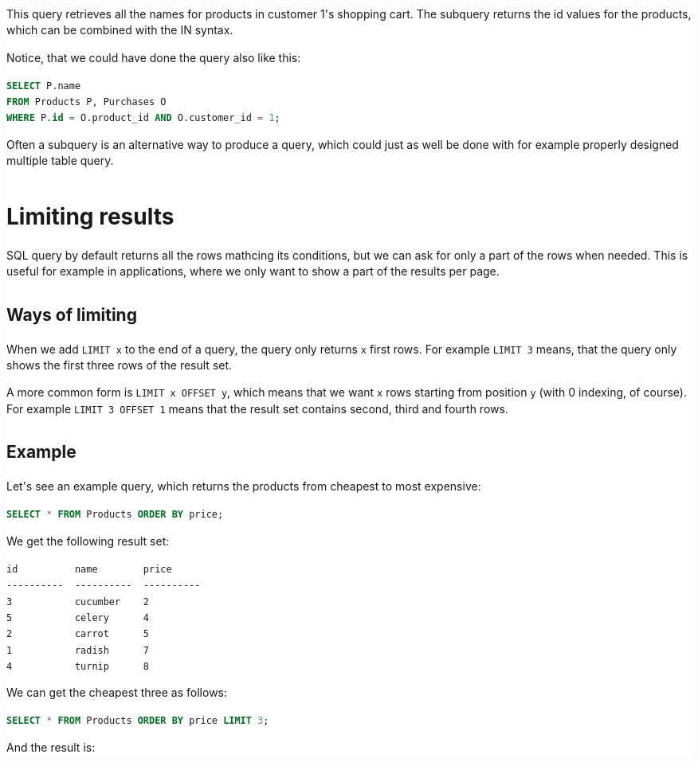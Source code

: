 This query retrieves all the names for products in customer 1's shopping cart. The subquery returns the id values for the products, which can be combined with the IN syntax.

Notice, that we could have done the query also like this:

```sql
SELECT P.name
FROM Products P, Purchases O
WHERE P.id = O.product_id AND O.customer_id = 1;
```

Often a subquery is an alternative way to produce a query, which could just as well be done with for example properly designed multiple table query.

# Limiting results
SQL query by default returns all the rows mathcing its conditions, but we can ask for only a part of the rows when needed. This is useful for example in applications, where we only want to show a part of the results per page.

## Ways of limiting

When we add `LIMIT x` to the end of a query, the query only returns `x` first rows. For example `LIMIT 3` means, that the query only shows the first three rows of the result set.

A more common form is `LIMIT x OFFSET y`, which means that we want `x` rows starting from position `y` (with 0 indexing, of course). For example `LIMIT 3 OFFSET 1` means that the result set contains second, third and fourth rows.

## Example

Let's see an example query, which returns the products from cheapest to most expensive:

```sql
SELECT * FROM Products ORDER BY price;
```

We get the following result set:

```
id          name        price     
----------  ----------  ----------
3           cucumber    2
5           celery      4         
2           carrot      5         
1           radish      7         
4           turnip      8         
```

We can get the cheapest three as follows:

```sql
SELECT * FROM Products ORDER BY price LIMIT 3;
```

And the result is:
